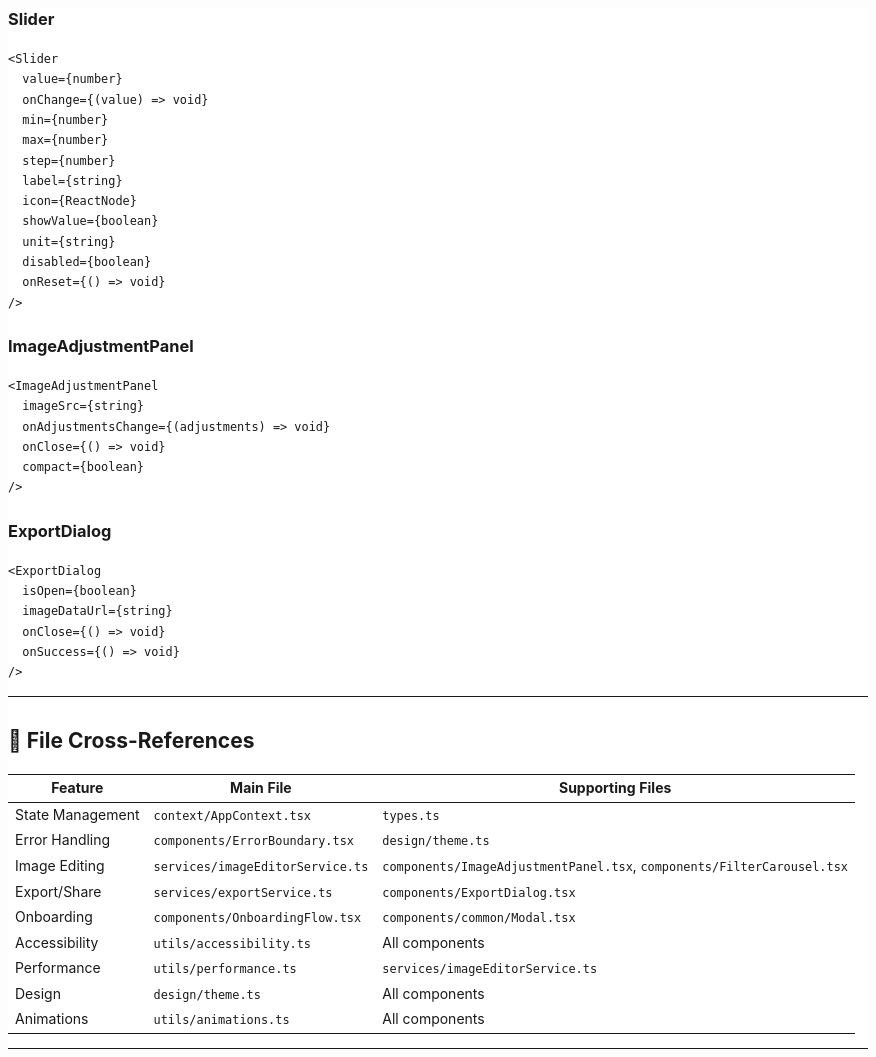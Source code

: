 ### Slider
```tsx
<Slider
  value={number}
  onChange={(value) => void}
  min={number}
  max={number}
  step={number}
  label={string}
  icon={ReactNode}
  showValue={boolean}
  unit={string}
  disabled={boolean}
  onReset={() => void}
/>
```

### ImageAdjustmentPanel
```tsx
<ImageAdjustmentPanel
  imageSrc={string}
  onAdjustmentsChange={(adjustments) => void}
  onClose={() => void}
  compact={boolean}
/>
```

### ExportDialog
```tsx
<ExportDialog
  isOpen={boolean}
  imageDataUrl={string}
  onClose={() => void}
  onSuccess={() => void}
/>
```

---

## 🔗 File Cross-References

| Feature | Main File | Supporting Files |
|---------|-----------|------------------|
| State Management | `context/AppContext.tsx` | `types.ts` |
| Error Handling | `components/ErrorBoundary.tsx` | `design/theme.ts` |
| Image Editing | `services/imageEditorService.ts` | `components/ImageAdjustmentPanel.tsx`, `components/FilterCarousel.tsx` |
| Export/Share | `services/exportService.ts` | `components/ExportDialog.tsx` |
| Onboarding | `components/OnboardingFlow.tsx` | `components/common/Modal.tsx` |
| Accessibility | `utils/accessibility.ts` | All components |
| Performance | `utils/performance.ts` | `services/imageEditorService.ts` |
| Design | `design/theme.ts` | All components |
| Animations | `utils/animations.ts` | All components |

---